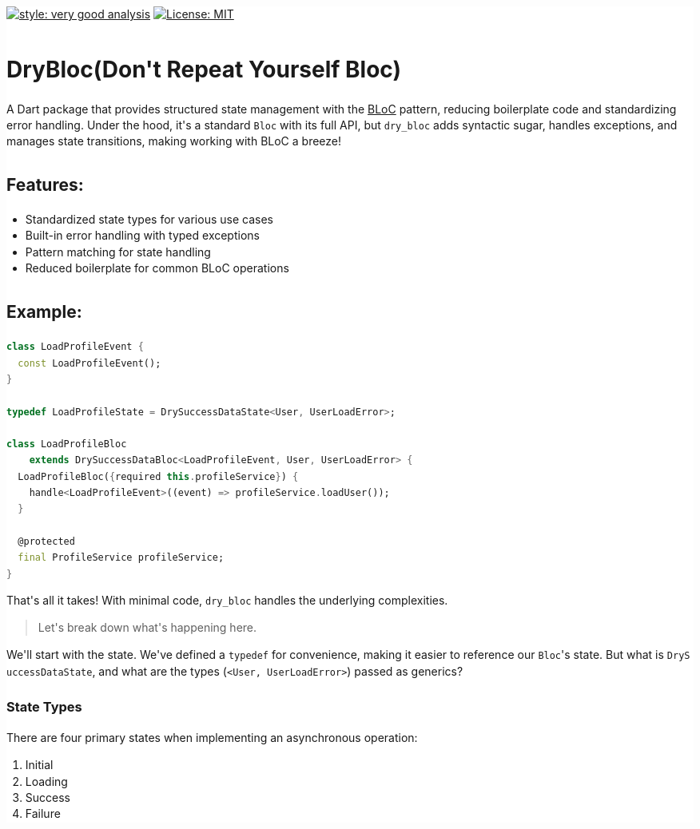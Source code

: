 [![style: very good analysis][very_good_analysis_badge]][very_good_analysis_link]
[![License: MIT][license_badge]][license_link]

# DryBloc(Don't Repeat Yourself Bloc)

A Dart package that provides structured state management with the [BLoC](bloc_package_link) pattern, reducing boilerplate code and standardizing error handling.  Under the hood, it's a standard `Bloc` with its full API, but `dry_bloc` adds syntactic sugar, handles exceptions, and manages state transitions, making working with BLoC a breeze!

## Features:

* Standardized state types for various use cases
* Built-in error handling with typed exceptions
* Pattern matching for state handling
* Reduced boilerplate for common BLoC operations

## Example:

```dart
class LoadProfileEvent {
  const LoadProfileEvent();
}

typedef LoadProfileState = DrySuccessDataState<User, UserLoadError>;

class LoadProfileBloc
    extends DrySuccessDataBloc<LoadProfileEvent, User, UserLoadError> {
  LoadProfileBloc({required this.profileService}) {
    handle<LoadProfileEvent>((event) => profileService.loadUser());
  }

  @protected
  final ProfileService profileService;
}
```

That's all it takes!  With minimal code, `dry_bloc` handles the underlying complexities.

> Let's break down what's happening here. 

We'll start with the state. We've defined a `typedef` for convenience, making it easier to reference our `Bloc`'s state. But what is `DrySuccessDataState`, and what are the types (`<User, UserLoadError>`) passed as generics?

### State Types

There are four primary states when implementing an asynchronous operation:

  1. Initial
  2. Loading
  3. Success
  4. Failure


[license_badge]: https://img.shields.io/badge/license-MIT-blue.svg
[license_link]: https://opensource.org/licenses/MIT
[very_good_analysis_badge]: https://img.shields.io/badge/style-very_good_analysis-B22C89.svg
[very_good_analysis_link]: https://pub.dev/packages/very_good_analysis
[bloc_package_link]: https://pub.dev/packages/bloc
[freezed_package_link]: https://pub.dev/packages/freezed